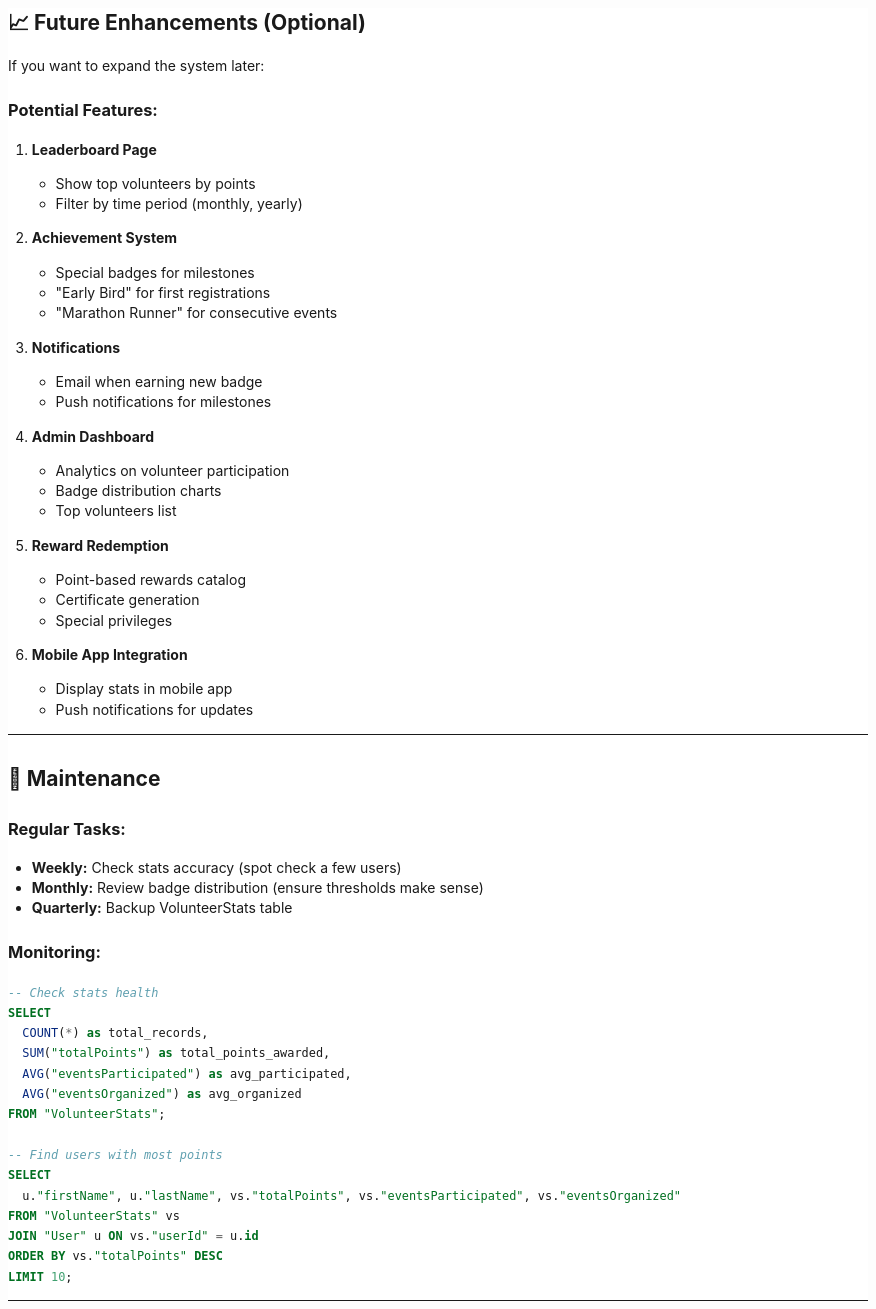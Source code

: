 
## 📈 **Future Enhancements (Optional)**

If you want to expand the system later:

### **Potential Features:**
1. **Leaderboard Page**
   - Show top volunteers by points
   - Filter by time period (monthly, yearly)

2. **Achievement System**
   - Special badges for milestones
   - "Early Bird" for first registrations
   - "Marathon Runner" for consecutive events

3. **Notifications**
   - Email when earning new badge
   - Push notifications for milestones

4. **Admin Dashboard**
   - Analytics on volunteer participation
   - Badge distribution charts
   - Top volunteers list

5. **Reward Redemption**
   - Point-based rewards catalog
   - Certificate generation
   - Special privileges

6. **Mobile App Integration**
   - Display stats in mobile app
   - Push notifications for updates

---

## 📝 **Maintenance**

### **Regular Tasks:**
- **Weekly:** Check stats accuracy (spot check a few users)
- **Monthly:** Review badge distribution (ensure thresholds make sense)
- **Quarterly:** Backup VolunteerStats table

### **Monitoring:**
```sql
-- Check stats health
SELECT 
  COUNT(*) as total_records,
  SUM("totalPoints") as total_points_awarded,
  AVG("eventsParticipated") as avg_participated,
  AVG("eventsOrganized") as avg_organized
FROM "VolunteerStats";

-- Find users with most points
SELECT 
  u."firstName", u."lastName", vs."totalPoints", vs."eventsParticipated", vs."eventsOrganized"
FROM "VolunteerStats" vs
JOIN "User" u ON vs."userId" = u.id
ORDER BY vs."totalPoints" DESC
LIMIT 10;
```

---